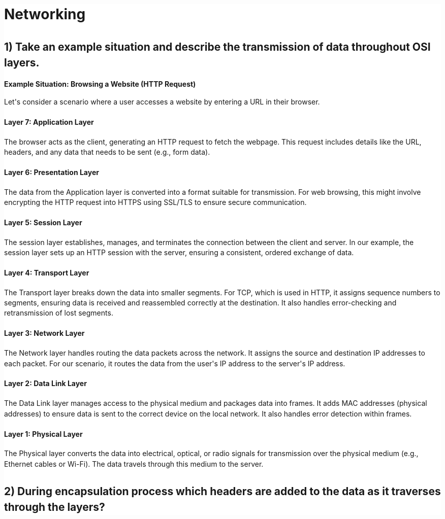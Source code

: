 # Networking

## 1) Take an example situation and describe the transmission of data throughout OSI layers.

**Example Situation: Browsing a Website (HTTP Request)**

Let's consider a scenario where a user accesses a website by entering a URL in their browser.

#### Layer 7: Application Layer

The browser acts as the client, generating an HTTP request to fetch the webpage. This request includes details like the URL, headers, and any data that needs to be sent (e.g., form data).

#### Layer 6: Presentation Layer

The data from the Application layer is converted into a format suitable for transmission. For web browsing, this might involve encrypting the HTTP request into HTTPS using SSL/TLS to ensure secure communication.

#### Layer 5: Session Layer

The session layer establishes, manages, and terminates the connection between the client and server. In our example, the session layer sets up an HTTP session with the server, ensuring a consistent, ordered exchange of data.

#### Layer 4: Transport Layer

The Transport layer breaks down the data into smaller segments. For TCP, which is used in HTTP, it assigns sequence numbers to segments, ensuring data is received and reassembled correctly at the destination. It also handles error-checking and retransmission of lost segments.

#### Layer 3: Network Layer

The Network layer handles routing the data packets across the network. It assigns the source and destination IP addresses to each packet. For our scenario, it routes the data from the user's IP address to the server's IP address.

#### Layer 2: Data Link Layer

The Data Link layer manages access to the physical medium and packages data into frames. It adds MAC addresses (physical addresses) to ensure data is sent to the correct device on the local network. It also handles error detection within frames.

#### Layer 1: Physical Layer

The Physical layer converts the data into electrical, optical, or radio signals for transmission over the physical medium (e.g., Ethernet cables or Wi-Fi). The data travels through this medium to the server.

## 2) During encapsulation process which headers are added to the data as it traverses through the layers?
